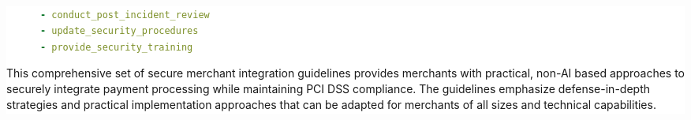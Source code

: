 ```yaml
      - conduct_post_incident_review
      - update_security_procedures
      - provide_security_training
```

This comprehensive set of secure merchant integration guidelines provides merchants with practical, non-AI based approaches to securely integrate payment processing while maintaining PCI DSS compliance. The guidelines emphasize defense-in-depth strategies and practical implementation approaches that can be adapted for merchants of all sizes and technical capabilities.